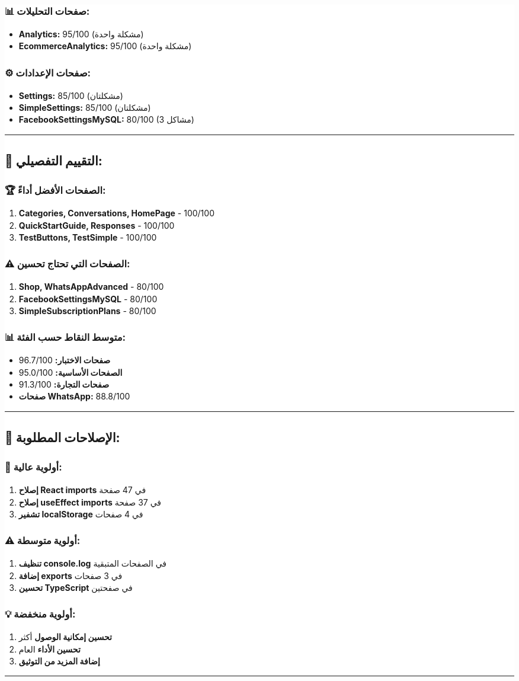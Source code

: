 ### 📊 **صفحات التحليلات:**
- **Analytics:** 95/100 (مشكلة واحدة)
- **EcommerceAnalytics:** 95/100 (مشكلة واحدة)

### ⚙️ **صفحات الإعدادات:**
- **Settings:** 85/100 (مشكلتان)
- **SimpleSettings:** 85/100 (مشكلتان)
- **FacebookSettingsMySQL:** 80/100 (3 مشاكل)

---

## 🎯 **التقييم التفصيلي:**

### 🏆 **الصفحات الأفضل أداءً:**
1. **Categories, Conversations, HomePage** - 100/100
2. **QuickStartGuide, Responses** - 100/100
3. **TestButtons, TestSimple** - 100/100

### ⚠️ **الصفحات التي تحتاج تحسين:**
1. **Shop, WhatsAppAdvanced** - 80/100
2. **FacebookSettingsMySQL** - 80/100
3. **SimpleSubscriptionPlans** - 80/100

### 📊 **متوسط النقاط حسب الفئة:**
- **صفحات الاختبار:** 96.7/100
- **الصفحات الأساسية:** 95.0/100
- **صفحات التجارة:** 91.3/100
- **صفحات WhatsApp:** 88.8/100

---

## 🔧 **الإصلاحات المطلوبة:**

### 🚨 **أولوية عالية:**
1. **إصلاح React imports** في 47 صفحة
2. **إصلاح useEffect imports** في 37 صفحة
3. **تشفير localStorage** في 4 صفحات

### ⚠️ **أولوية متوسطة:**
1. **تنظيف console.log** في الصفحات المتبقية
2. **إضافة exports** في 3 صفحات
3. **تحسين TypeScript** في صفحتين

### 💡 **أولوية منخفضة:**
1. **تحسين إمكانية الوصول** أكثر
2. **تحسين الأداء** العام
3. **إضافة المزيد من التوثيق**

---